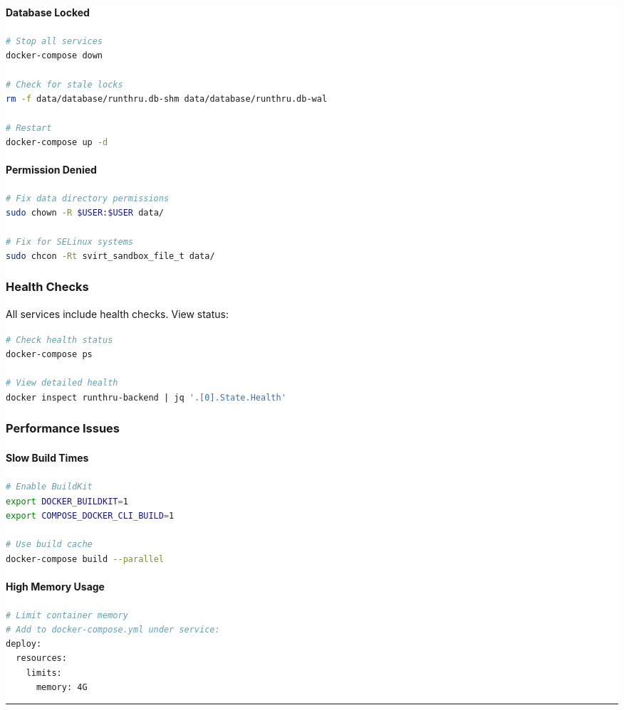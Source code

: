#### Database Locked
```bash
# Stop all services
docker-compose down

# Check for stale locks
rm -f data/database/runthru.db-shm data/database/runthru.db-wal

# Restart
docker-compose up -d
```

#### Permission Denied
```bash
# Fix data directory permissions
sudo chown -R $USER:$USER data/

# Fix for SELinux systems
sudo chcon -Rt svirt_sandbox_file_t data/
```

### Health Checks

All services include health checks. View status:
```bash
# Check health status
docker-compose ps

# View detailed health
docker inspect runthru-backend | jq '.[0].State.Health'
```

### Performance Issues

#### Slow Build Times
```bash
# Enable BuildKit
export DOCKER_BUILDKIT=1
export COMPOSE_DOCKER_CLI_BUILD=1

# Use build cache
docker-compose build --parallel
```

#### High Memory Usage
```bash
# Limit container memory
# Add to docker-compose.yml under service:
deploy:
  resources:
    limits:
      memory: 4G
```

---